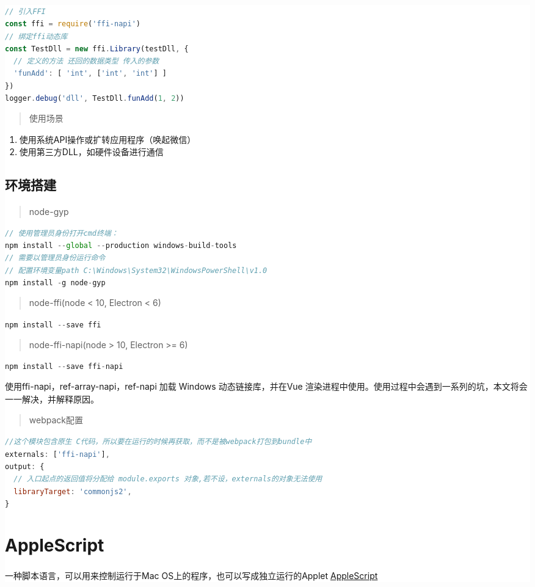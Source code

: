 ```js
// 引入FFI
const ffi = require('ffi-napi')
// 绑定ffi动态库
const TestDll = new ffi.Library(testDll, {
  // 定义的方法 还回的数据类型 传入的参数
  'funAdd': [ 'int', ['int', 'int'] ]
})
logger.debug('dll', TestDll.funAdd(1, 2))
```

> 使用场景

1. 使用系统API操作或扩转应用程序（唤起微信）
1. 使用第三方DLL，如硬件设备进行通信

## 环境搭建

> node-gyp

```js
// 使用管理员身份打开cmd终端：
npm install --global --production windows-build-tools
// 需要以管理员身份运行命令
// 配置环境变量path C:\Windows\System32\WindowsPowerShell\v1.0
npm install -g node-gyp
```

> node-ffi(node < 10, Electron < 6)

```js
npm install --save ffi
```

> node-ffi-napi(node > 10, Electron >= 6)

```js
npm install --save ffi-napi
```

使用ffi-napi，ref-array-napi，ref-napi 加载 Windows 动态链接库，并在Vue 渲染进程中使用。使用过程中会遇到一系列的坑，本文将会一一解决，并解释原因。

> webpack配置

```js
//这个模块包含原生 C代码，所以要在运行的时候再获取，而不是被webpack打包到bundle中
externals: ['ffi-napi'],
output: {
  // 入口起点的返回值将分配给 module.exports 对象,若不设，externals的对象无法使用
  libraryTarget: 'commonjs2',
}
```

# AppleScript
一种脚本语言，可以用来控制运行于Mac OS上的程序，也可以写成独立运行的Applet
[AppleScript](/FE/Electron/AppleScript)
